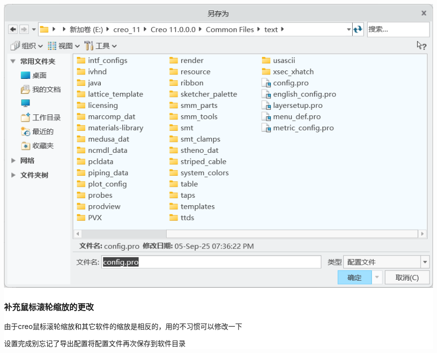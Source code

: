 ![](assets/README-2025-09-10-20-09-39.png)

### 补充鼠标滚轮缩放的更改

由于creo鼠标滚轮缩放和其它软件的缩放是相反的，用的不习惯可以修改一下

设置完成别忘记了导出配置将配置文件再次保存到软件目录
